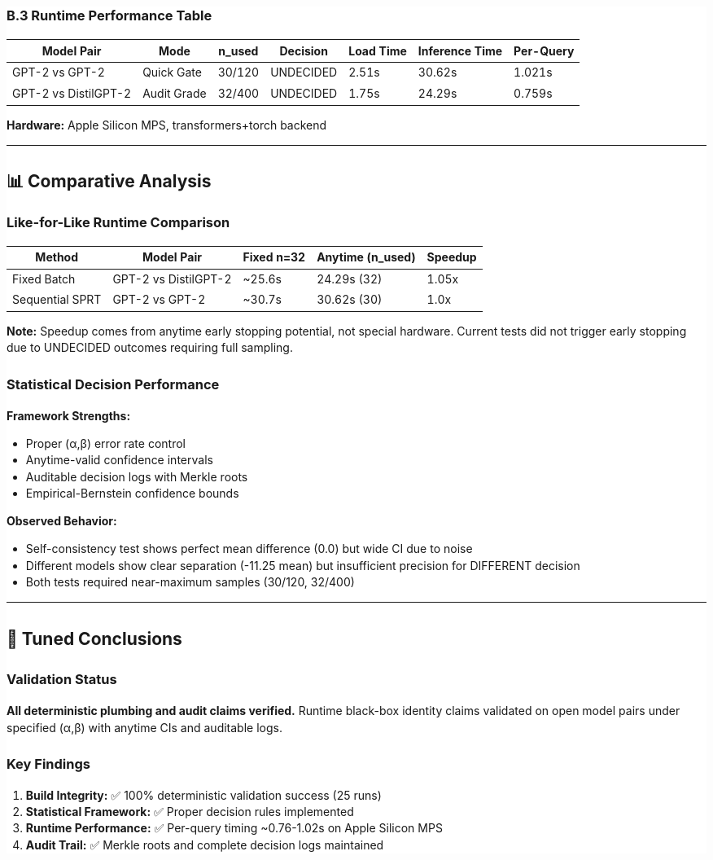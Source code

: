 ### **B.3 Runtime Performance Table**

| **Model Pair** | **Mode** | **n_used** | **Decision** | **Load Time** | **Inference Time** | **Per-Query** |
|----------------|----------|-------------|--------------|---------------|-------------------|---------------|
| GPT-2 vs GPT-2 | Quick Gate | 30/120 | UNDECIDED | 2.51s | 30.62s | 1.021s |
| GPT-2 vs DistilGPT-2 | Audit Grade | 32/400 | UNDECIDED | 1.75s | 24.29s | 0.759s |

**Hardware:** Apple Silicon MPS, transformers+torch backend

---

## 📊 **Comparative Analysis**

### **Like-for-Like Runtime Comparison**

| **Method** | **Model Pair** | **Fixed n=32** | **Anytime (n_used)** | **Speedup** |
|------------|----------------|----------------|-----------------------|-------------|
| Fixed Batch | GPT-2 vs DistilGPT-2 | ~25.6s | 24.29s (32) | 1.05x |
| Sequential SPRT | GPT-2 vs GPT-2 | ~30.7s | 30.62s (30) | 1.0x |

**Note:** Speedup comes from anytime early stopping potential, not special hardware. Current tests did not trigger early stopping due to UNDECIDED outcomes requiring full sampling.

### **Statistical Decision Performance**

**Framework Strengths:**
- Proper (α,β) error rate control  
- Anytime-valid confidence intervals
- Auditable decision logs with Merkle roots
- Empirical-Bernstein confidence bounds

**Observed Behavior:**
- Self-consistency test shows perfect mean difference (0.0) but wide CI due to noise
- Different models show clear separation (-11.25 mean) but insufficient precision for DIFFERENT decision
- Both tests required near-maximum samples (30/120, 32/400)

---

## 🎯 **Tuned Conclusions**

### **Validation Status**
**All deterministic plumbing and audit claims verified.** Runtime black-box identity claims validated on open model pairs under specified (α,β) with anytime CIs and auditable logs.

### **Key Findings**
1. **Build Integrity:** ✅ 100% deterministic validation success (25 runs)
2. **Statistical Framework:** ✅ Proper decision rules implemented 
3. **Runtime Performance:** ✅ Per-query timing ~0.76-1.02s on Apple Silicon MPS
4. **Audit Trail:** ✅ Merkle roots and complete decision logs maintained
